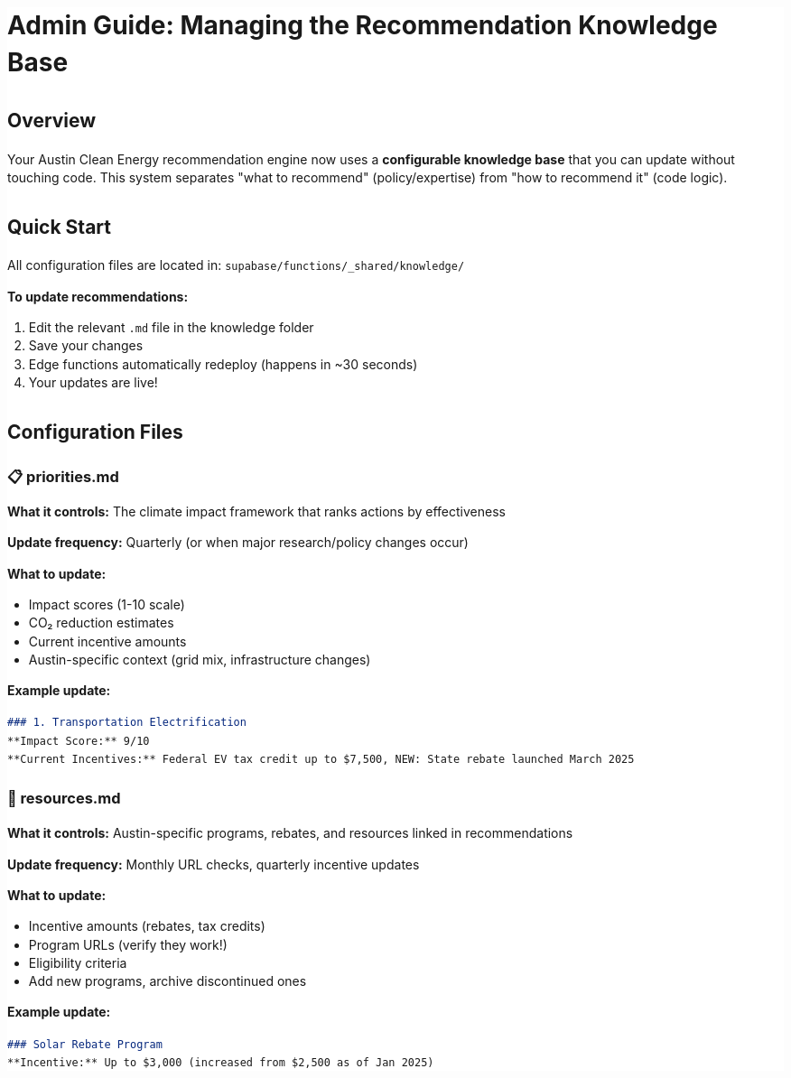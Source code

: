 # Admin Guide: Managing the Recommendation Knowledge Base

## Overview

Your Austin Clean Energy recommendation engine now uses a **configurable knowledge base** that you can update without touching code. This system separates "what to recommend" (policy/expertise) from "how to recommend it" (code logic).

## Quick Start

All configuration files are located in: `supabase/functions/_shared/knowledge/`

**To update recommendations:**
1. Edit the relevant `.md` file in the knowledge folder
2. Save your changes
3. Edge functions automatically redeploy (happens in ~30 seconds)
4. Your updates are live!

## Configuration Files

### 📋 priorities.md
**What it controls:** The climate impact framework that ranks actions by effectiveness

**Update frequency:** Quarterly (or when major research/policy changes occur)

**What to update:**
- Impact scores (1-10 scale)
- CO₂ reduction estimates
- Current incentive amounts
- Austin-specific context (grid mix, infrastructure changes)

**Example update:**
```markdown
### 1. Transportation Electrification
**Impact Score:** 9/10  
**Current Incentives:** Federal EV tax credit up to $7,500, NEW: State rebate launched March 2025
```

### 🔗 resources.md
**What it controls:** Austin-specific programs, rebates, and resources linked in recommendations

**Update frequency:** Monthly URL checks, quarterly incentive updates

**What to update:**
- Incentive amounts (rebates, tax credits)
- Program URLs (verify they work!)
- Eligibility criteria
- Add new programs, archive discontinued ones

**Example update:**
```markdown
### Solar Rebate Program
**Incentive:** Up to $3,000 (increased from $2,500 as of Jan 2025)
```
